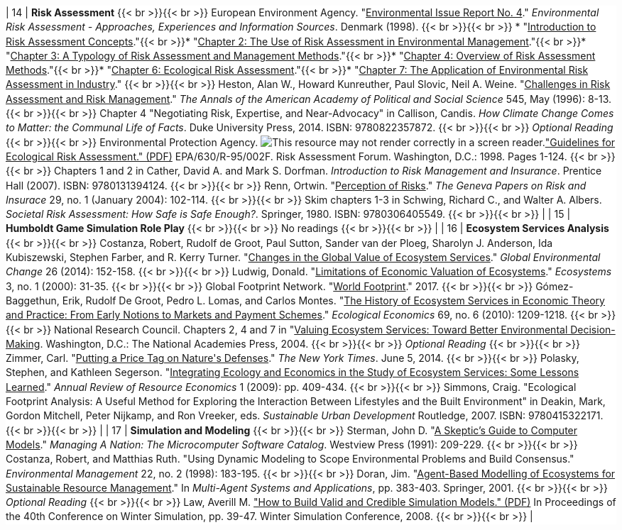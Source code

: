 | 14 | **Risk Assessment** {{< br >}}{{< br >}} European Environment Agency. "[Environmental Issue Report No. 4](http://www.eea.europa.eu/publications/GH-07-97-595-EN-C2)." _Environmental Risk Assessment - Approaches, Experiences and Information Sources_. Denmark (1998). {{< br >}}{{< br >}} *   "[Introduction to Risk Assessment Concepts](http://www.eea.europa.eu/publications/GH-07-97-595-EN-C2/chapter1h.html)."{{< br >}}*   "[Chapter 2: The Use of Risk Assessment in Environmental Management](http://www.eea.europa.eu/publications/GH-07-97-595-EN-C2/chapter2h.html)."{{< br >}}*   "[Chapter 3: A Typology of Risk Assessment and Management Methods](http://www.eea.europa.eu/publications/GH-07-97-595-EN-C2/chapter3h.html)."{{< br >}}*   "[Chapter 4: Overview of Risk Assessment Methods](http://www.eea.europa.eu/publications/GH-07-97-595-EN-C2/chapter4h.html)."{{< br >}}*   "[Chapter 6: Ecological Risk Assessment](http://www.eea.europa.eu/publications/GH-07-97-595-EN-C2/chapter6h.html)."{{< br >}}*   "[Chapter 7: The Application of Environmental Risk Assessment in Industry](http://www.eea.europa.eu/publications/GH-07-97-595-EN-C2/chapter7h.html)." {{< br >}}{{< br >}} Heston, Alan W., Howard Kunreuther, Paul Slovic, Neil A. Weine. "[Challenges in Risk Assessment and Risk Management](http://www.jstor.org/stable/1047887)." _The Annals of the American Academy of Political and Social Science_ 545, May (1996): 8-13. {{< br >}}{{< br >}} Chapter 4 "Negotiating Risk, Expertise, and Near-Advocacy" in Callison, Candis. _How Climate Change Comes to Matter: the Communal Life of Facts_. Duke University Press, 2014. ISBN: 9780822357872. {{< br >}}{{< br >}} _Optional Reading_ {{< br >}}{{< br >}} Environmental Protection Agency. ![This resource may not render correctly in a screen reader.](/images/inacessible.gif)["Guidelines for Ecological Risk Assessment." (PDF)](https://www.epa.gov/sites/production/files/2014-11/documents/eco_risk_assessment1998.pdf) EPA/630/R-95/002F. Risk Assessment Forum. Washington, D.C.: 1998. Pages 1-124. {{< br >}}{{< br >}} Chapters 1 and 2 in Cather, David A. and Mark S. Dorfman. _Introduction to Risk Management and Insurance_. Prentice Hall (2007). ISBN: 9780131394124. {{< br >}}{{< br >}} Renn, Ortwin. "[Perception of Risks](http://www.jstor.org/stable/41952748)." _The Geneva Papers on Risk and Insurace_ 29, no. 1 (January 2004): 102-114. {{< br >}}{{< br >}} Skim chapters 1-3 in Schwing, Richard C., and Walter A. Albers. _Societal Risk Assessment: How Safe is Safe Enough?_. Springer, 1980. ISBN: 9780306405549. {{< br >}}{{< br >}}  |
| 15 | **Humboldt Game Simulation Role Play** {{< br >}}{{< br >}} No readings {{< br >}}{{< br >}}  |
| 16 | **Ecosystem Services Analysis** {{< br >}}{{< br >}} Costanza, Robert, Rudolf de Groot, Paul Sutton, Sander van der Ploeg, Sharolyn J. Anderson, Ida Kubiszewski, Stephen Farber, and R. Kerry Turner. "[Changes in the Global Value of Ecosystem Services](https://doi.org/10.1016/j.gloenvcha.2014.04.002)." _Global Environmental Change_ 26 (2014): 152-158. {{< br >}}{{< br >}} Ludwig, Donald. "[Limitations of Economic Valuation of Ecosystems](https://doi.org/10.1007/s100210000007)." _Ecosystems_ 3, no. 1 (2000): 31-35. {{< br >}}{{< br >}} Global Footprint Network. "[World Footprint](http://www.footprintnetwork.org/our-work/ecological-footprint/#worldfootprint)." 2017. {{< br >}}{{< br >}} Gómez-Baggethun, Erik, Rudolf De Groot, Pedro L. Lomas, and Carlos Montes. "[The History of Ecosystem Services in Economic Theory and Practice: From Early Notions to Markets and Payment Schemes](https://doi.org/10.1016/j.ecolecon.2009.11.007)." _Ecological Economics_ 69, no. 6 (2010): 1209-1218. {{< br >}}{{< br >}} National Research Council. Chapters 2, 4 and 7 in "[Valuing Ecosystem Services: Toward Better Environmental Decision-Making](https://doi.org/10.17226/11139). Washington, D.C.: The National Academies Press, 2004. {{< br >}}{{< br >}} _Optional Reading_ {{< br >}}{{< br >}} Zimmer, Carl. "[Putting a Price Tag on Nature's Defenses](https://www.nytimes.com/2014/06/05/science/earth/putting-a-price-tag-on-natures-defenses.html?_r=0)." _The New York Times_. June 5, 2014. {{< br >}}{{< br >}} Polasky, Stephen, and Kathleen Segerson. "[Integrating Ecology and Economics in the Study of Ecosystem Services: Some Lessons Learned](https://doi.org/10.1146/annurev.resource.050708.144110)." _Annual Review of Resource Economics_ 1 (2009): pp. 409-434. {{< br >}}{{< br >}} Simmons, Craig. "Ecological Footprint Analysis: A Useful Method for Exploring the Interaction Between Lifestyles and the Built Environment" in Deakin, Mark, Gordon Mitchell, Peter Nijkamp, and Ron Vreeker, eds. _Sustainable Urban Development_ Routledge, 2007. ISBN: 9780415322171. {{< br >}}{{< br >}}  |
| 17 | **Simulation and Modeling** {{< br >}}{{< br >}} Sterman, John D. "[A Skeptic’s Guide to Computer Models](http://web.mit.edu/jsterman/www/Skeptic%27s_Guide.html)." _Managing A Nation: The Microcomputer Software Catalog_. Westview Press (1991): 209-229. {{< br >}}{{< br >}} Costanza, Robert, and Matthias Ruth. "Using Dynamic Modeling to Scope Environmental Problems and Build Consensus." _Environmental Management_ 22, no. 2 (1998): 183-195. {{< br >}}{{< br >}} Doran, Jim. "[Agent-Based Modelling of Ecosystems for Sustainable Resource Management](http://link.springer.com/chapter/10.1007%2F3-540-47745-4_18)." In _Multi-Agent Systems and Applications_, pp. 383-403. Springer, 2001. {{< br >}}{{< br >}} _Optional Reading_ {{< br >}}{{< br >}} Law, Averill M. ["How to Build Valid and Credible Simulation Models." (PDF)](http://www.informs-sim.org/wsc09papers/003.pdf) In Proceedings of the 40th Conference on Winter Simulation, pp. 39-47. Winter Simulation Conference, 2008. {{< br >}}{{< br >}}  |